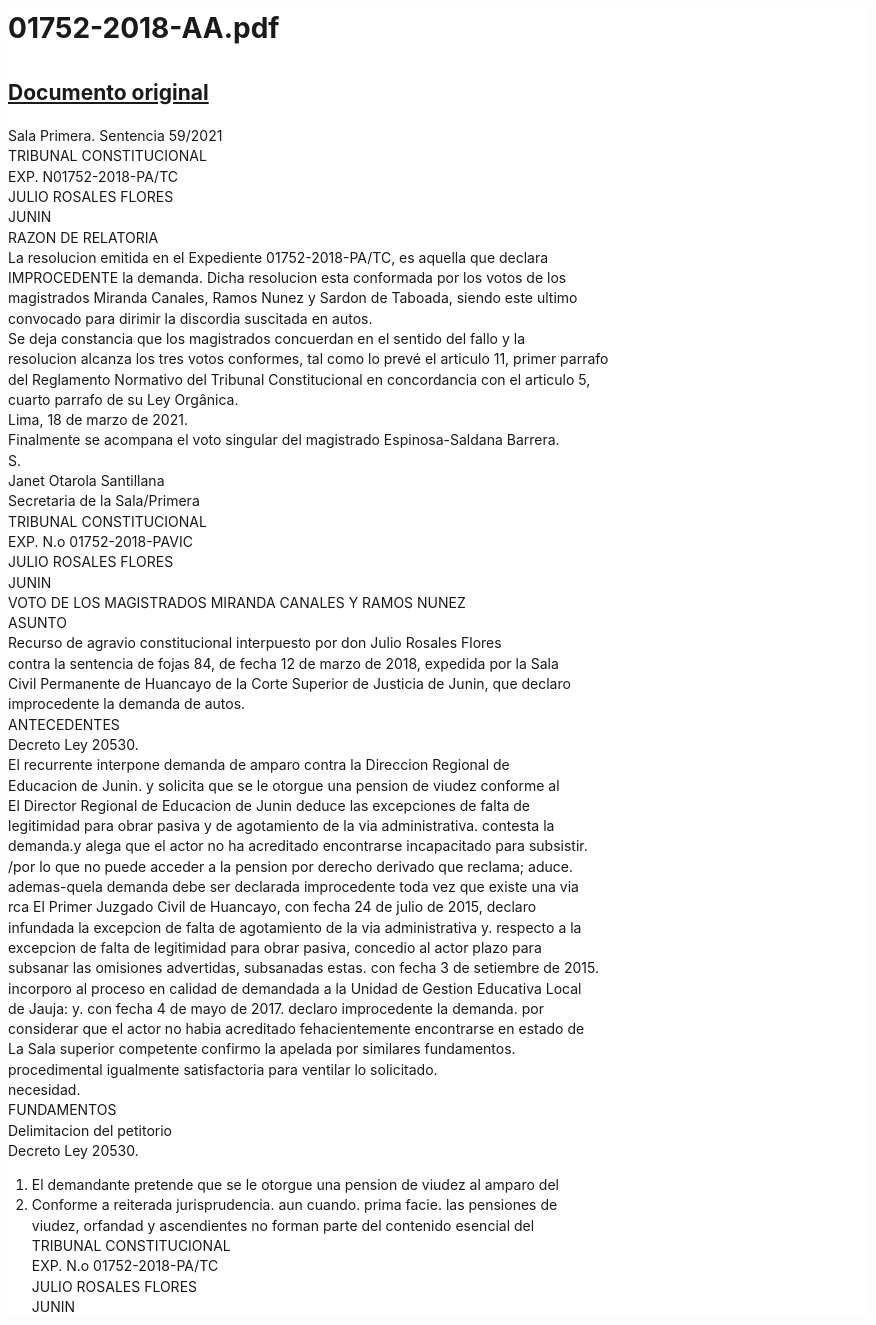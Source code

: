 
01752-2018-AA.pdf
=================
  
[Documento original](https://tc.gob.pe/jurisprudencia/2021/01752-2018-AA.pdf)  
---  
Sala Primera. Sentencia 59/2021  
TRIBUNAL CONSTITUCIONAL  
EXP. N01752-2018-PA/TC  
JULIO ROSALES FLORES  
JUNIN  
RAZON DE RELATORIA  
La resolucion emitida en el Expediente 01752-2018-PA/TC, es aquella que declara  
IMPROCEDENTE la demanda. Dicha resolucion esta conformada por los votos de los  
magistrados Miranda Canales, Ramos Nunez y Sardon de Taboada, siendo este ultimo  
convocado para dirimir la discordia suscitada en autos.  
Se deja constancia que los magistrados concuerdan en el sentido del fallo y la  
resolucion alcanza los tres votos conformes, tal como lo prevé el articulo 11, primer parrafo  
del Reglamento Normativo del Tribunal Constitucional en concordancia con el articulo 5,  
cuarto parrafo de su Ley Orgânica.  
Lima, 18 de marzo de 2021.  
Finalmente se acompana el voto singular del magistrado Espinosa-Saldana Barrera.  
S.  
Janet Otarola Santillana  
Secretaria de la Sala/Primera  
TRIBUNAL CONSTITUCIONAL  
EXP. N.o 01752-2018-PAVIC  
JULIO ROSALES FLORES  
JUNIN  
VOTO DE LOS MAGISTRADOS MIRANDA CANALES Y RAMOS NUNEZ  
ASUNTO  
Recurso de agravio constitucional interpuesto por don Julio Rosales Flores  
contra la sentencia de fojas 84, de fecha 12 de marzo de 2018, expedida por la Sala  
Civil Permanente de Huancayo de la Corte Superior de Justicia de Junin, que declaro  
improcedente la demanda de autos.  
ANTECEDENTES  
Decreto Ley 20530.  
El recurrente interpone demanda de amparo contra la Direccion Regional de  
Educacion de Junin. y solicita que se le otorgue una pension de viudez conforme al  
El Director Regional de Educacion de Junin deduce las excepciones de falta de  
legitimidad para obrar pasiva y de agotamiento de la via administrativa. contesta la  
demanda.y alega que el actor no ha acreditado encontrarse incapacitado para subsistir.  
/por lo que no puede acceder a la pension por derecho derivado que reclama; aduce.  
ademas-quela demanda debe ser declarada improcedente toda vez que existe una via  
rca El Primer Juzgado Civil de Huancayo, con fecha 24 de julio de 2015, declaro  
infundada la excepcion de falta de agotamiento de la via administrativa y. respecto a la  
excepcion de falta de legitimidad para obrar pasiva, concedio al actor plazo para  
subsanar las omisiones advertidas, subsanadas estas. con fecha 3 de setiembre de 2015.  
incorporo al proceso en calidad de demandada a la Unidad de Gestion Educativa Local  
de Jauja: y. con fecha 4 de mayo de 2017. declaro improcedente la demanda. por  
considerar que el actor no habia acreditado fehacientemente encontrarse en estado de  
La Sala superior competente confirmo la apelada por similares fundamentos.  
procedimental igualmente satisfactoria para ventilar lo solicitado.  
necesidad.  
FUNDAMENTOS  
Delimitacion del petitorio  
Decreto Ley 20530.  
1. El demandante pretende que se le otorgue una pension de viudez al amparo del  
2. Conforme a reiterada jurisprudencia. aun cuando. prima facie. las pensiones de  
viudez, orfandad y ascendientes no forman parte del contenido esencial del  
TRIBUNAL CONSTITUCIONAL  
EXP. N.o 01752-2018-PA/TC  
JULIO ROSALES FLORES  
JUNIN  